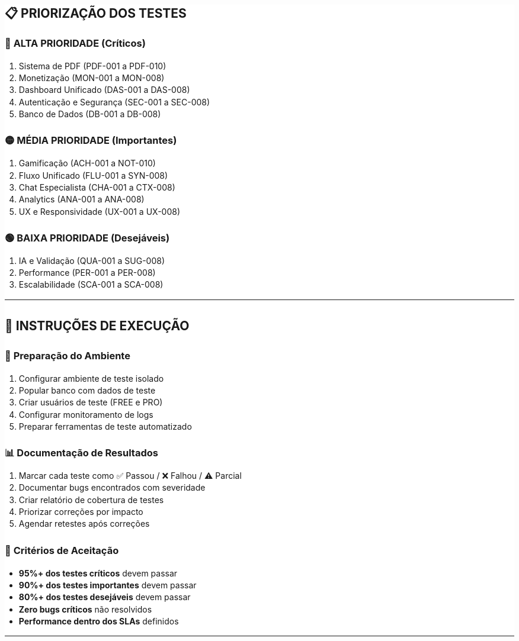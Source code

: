 
## 📋 PRIORIZAÇÃO DOS TESTES

### 🔴 **ALTA PRIORIDADE (Críticos)**
1. Sistema de PDF (PDF-001 a PDF-010)
2. Monetização (MON-001 a MON-008)
3. Dashboard Unificado (DAS-001 a DAS-008)
4. Autenticação e Segurança (SEC-001 a SEC-008)
5. Banco de Dados (DB-001 a DB-008)

### 🟡 **MÉDIA PRIORIDADE (Importantes)**
1. Gamificação (ACH-001 a NOT-010)
2. Fluxo Unificado (FLU-001 a SYN-008)
3. Chat Especialista (CHA-001 a CTX-008)
4. Analytics (ANA-001 a ANA-008)
5. UX e Responsividade (UX-001 a UX-008)

### 🟢 **BAIXA PRIORIDADE (Desejáveis)**
1. IA e Validação (QUA-001 a SUG-008)
2. Performance (PER-001 a PER-008)
3. Escalabilidade (SCA-001 a SCA-008)

---

## 📝 INSTRUÇÕES DE EXECUÇÃO

### 🔧 **Preparação do Ambiente**
1. Configurar ambiente de teste isolado
2. Popular banco com dados de teste
3. Criar usuários de teste (FREE e PRO)
4. Configurar monitoramento de logs
5. Preparar ferramentas de teste automatizado

### 📊 **Documentação de Resultados**
1. Marcar cada teste como ✅ Passou / ❌ Falhou / ⚠️ Parcial
2. Documentar bugs encontrados com severidade
3. Criar relatório de cobertura de testes
4. Priorizar correções por impacto
5. Agendar retestes após correções

### 🎯 **Critérios de Aceitação**
- **95%+ dos testes críticos** devem passar
- **90%+ dos testes importantes** devem passar
- **80%+ dos testes desejáveis** devem passar
- **Zero bugs críticos** não resolvidos
- **Performance dentro dos SLAs** definidos

---

